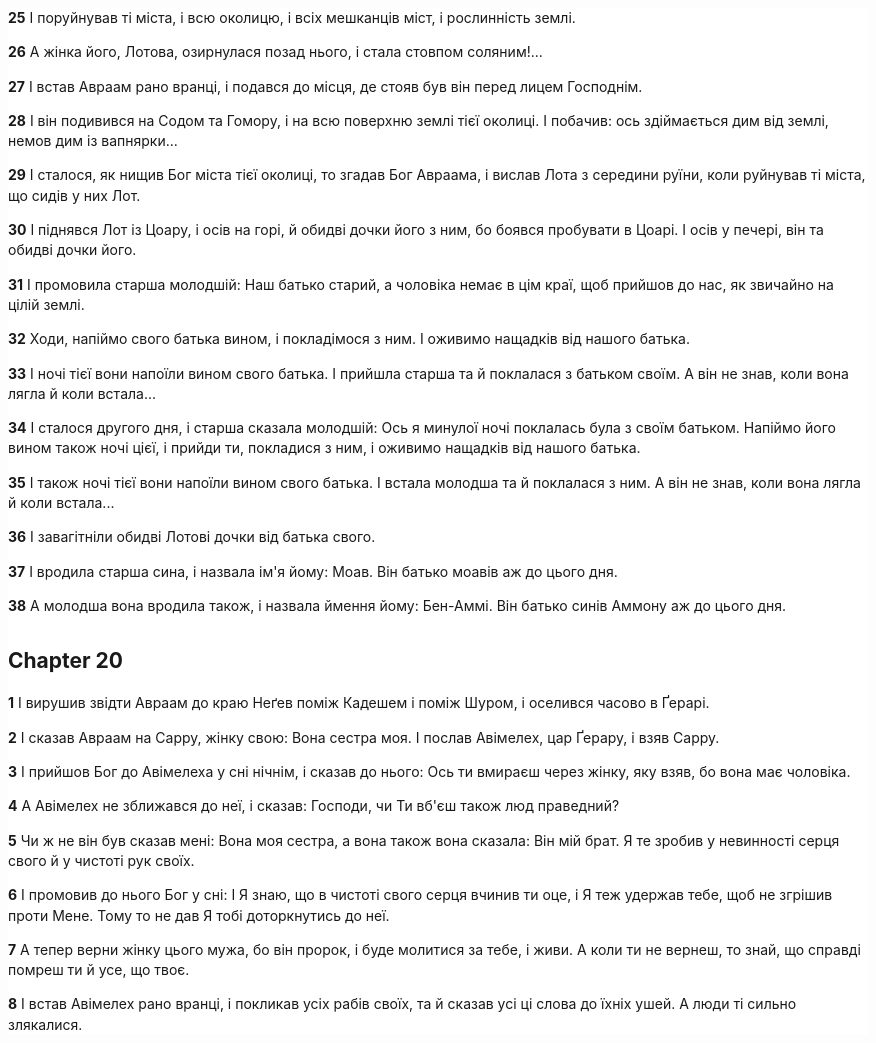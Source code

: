 **25** І поруйнував ті міста, і всю околицю, і всіх мешканців міст, і рослинність землі.

**26** А жінка його, Лотова, озирнулася позад нього, і стала стовпом соляним!...

**27** І встав Авраам рано вранці, і подався до місця, де стояв був він перед лицем Господнім.

**28** І він подивився на Содом та Гомору, і на всю поверхню землі тієї околиці. І побачив: ось здіймається дим від землі, немов дим із вапнярки...

**29** І сталося, як нищив Бог міста тієї околиці, то згадав Бог Авраама, і вислав Лота з середини руїни, коли руйнував ті міста, що сидів у них Лот.

**30** І піднявся Лот із Цоару, і осів на горі, й обидві дочки його з ним, бо боявся пробувати в Цоарі. І осів у печері, він та обидві дочки його.

**31** І промовила старша молодшій: Наш батько старий, а чоловіка немає в цім краї, щоб прийшов до нас, як звичайно на цілій землі.

**32** Ходи, напіймо свого батька вином, і покладімося з ним. І оживимо нащадків від нашого батька.

**33** І ночі тієї вони напоїли вином свого батька. І прийшла старша та й поклалася з батьком своїм. А він не знав, коли вона лягла й коли встала...

**34** І сталося другого дня, і старша сказала молодшій: Ось я минулої ночі поклалась була з своїм батьком. Напіймо його вином також ночі цієї, і прийди ти, покладися з ним, і оживимо нащадків від нашого батька.

**35** І також ночі тієї вони напоїли вином свого батька. І встала молодша та й поклалася з ним. А він не знав, коли вона лягла й коли встала...

**36** І завагітніли обидві Лотові дочки від батька свого.

**37** І вродила старша сина, і назвала ім'я йому: Моав. Він батько моавів аж до цього дня.

**38** А молодша вона вродила також, і назвала ймення йому: Бен-Аммі. Він батько синів Аммону аж до цього дня.

## Chapter 20

**1** І вирушив звідти Авраам до краю Неґев поміж Кадешем і поміж Шуром, і оселився часово в Ґерарі.

**2** І сказав Авраам на Сарру, жінку свою: Вона сестра моя. І послав Авімелех, цар Ґерару, і взяв Сарру.

**3** І прийшов Бог до Авімелеха у сні нічнім, і сказав до нього: Ось ти вмираєш через жінку, яку взяв, бо вона має чоловіка.

**4** А Авімелех не зближався до неї, і сказав: Господи, чи Ти вб'єш також люд праведний?

**5** Чи ж не він був сказав мені: Вона моя сестра, а вона також вона сказала: Він мій брат. Я те зробив у невинності серця свого й у чистоті рук своїх.

**6** І промовив до нього Бог у сні: І Я знаю, що в чистоті свого серця вчинив ти оце, і Я теж удержав тебе, щоб не згрішив проти Мене. Тому то не дав Я тобі доторкнутись до неї.

**7** А тепер верни жінку цього мужа, бо він пророк, і буде молитися за тебе, і живи. А коли ти не вернеш, то знай, що справді помреш ти й усе, що твоє.

**8** І встав Авімелех рано вранці, і покликав усіх рабів своїх, та й сказав усі ці слова до їхніх ушей. А люди ті сильно злякалися.
